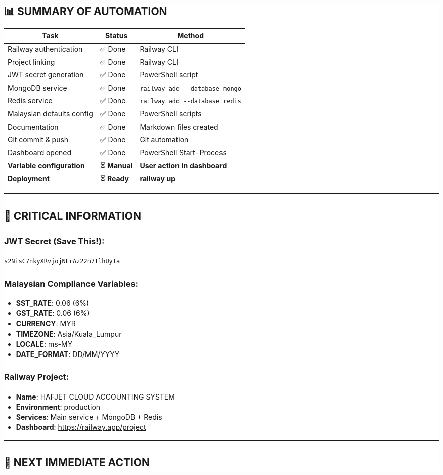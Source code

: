 ## 📊 SUMMARY OF AUTOMATION

| Task | Status | Method |
|------|--------|--------|
| Railway authentication | ✅ Done | Railway CLI |
| Project linking | ✅ Done | Railway CLI |
| JWT secret generation | ✅ Done | PowerShell script |
| MongoDB service | ✅ Done | `railway add --database mongo` |
| Redis service | ✅ Done | `railway add --database redis` |
| Malaysian defaults config | ✅ Done | PowerShell scripts |
| Documentation | ✅ Done | Markdown files created |
| Git commit & push | ✅ Done | Git automation |
| Dashboard opened | ✅ Done | PowerShell Start-Process |
| **Variable configuration** | ⏳ **Manual** | **User action in dashboard** |
| **Deployment** | ⏳ **Ready** | **railway up** |

---

## 🔑 CRITICAL INFORMATION

### JWT Secret (Save This!):
```
s2NisC7nkyXRvjojNErAz22n7TlhUyIa
```

### Malaysian Compliance Variables:
- **SST_RATE**: 0.06 (6%)
- **GST_RATE**: 0.06 (6%)
- **CURRENCY**: MYR
- **TIMEZONE**: Asia/Kuala_Lumpur
- **LOCALE**: ms-MY
- **DATE_FORMAT**: DD/MM/YYYY

### Railway Project:
- **Name**: HAFJET CLOUD ACCOUNTING SYSTEM
- **Environment**: production
- **Services**: Main service + MongoDB + Redis
- **Dashboard**: https://railway.app/project

---

## 🎯 NEXT IMMEDIATE ACTION
